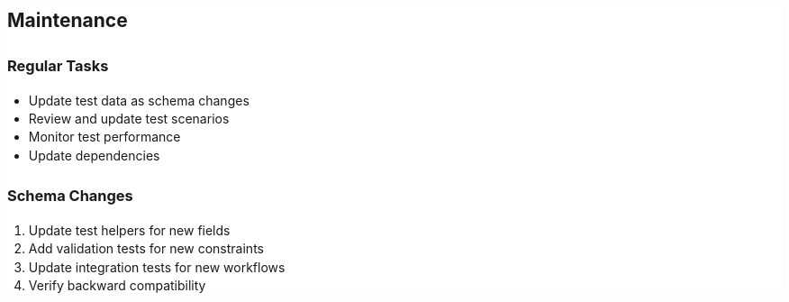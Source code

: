 ## Maintenance

### Regular Tasks
- Update test data as schema changes
- Review and update test scenarios
- Monitor test performance
- Update dependencies

### Schema Changes
1. Update test helpers for new fields
2. Add validation tests for new constraints
3. Update integration tests for new workflows
4. Verify backward compatibility